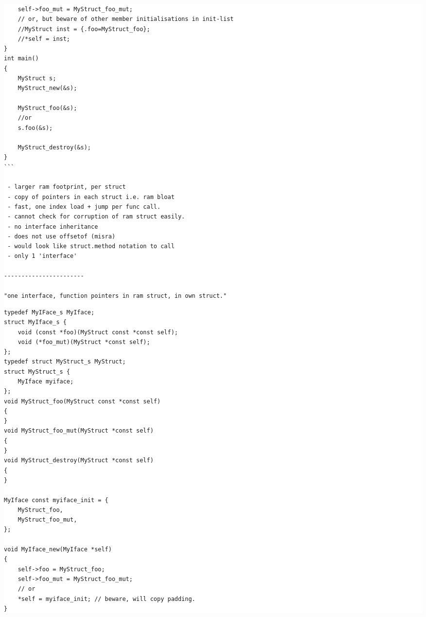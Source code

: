 ~~~~~~~~~~~~~~~~~~~~~~~~~~~~~~~~~~~~~~~~~~~~~~~~~
    self->foo_mut = MyStruct_foo_mut;
    // or, but beware of other member initialisations in init-list
    //MyStruct inst = {.foo=MyStruct_foo};
    //*self = inst;
}
int main()
{
    MyStruct s;
    MyStruct_new(&s);

    MyStruct_foo(&s);
    //or
    s.foo(&s);

    MyStruct_destroy(&s);
}
```

 - larger ram footprint, per struct
 - copy of pointers in each struct i.e. ram bloat
 - fast, one index load + jump per func call.
 - cannot check for corruption of ram struct easily.
 - no interface inheritance
 - does not use offsetof (misra)
 - would look like struct.method notation to call
 - only 1 'interface'

-----------------------

"one interface, function pointers in ram struct, in own struct."
~~~~~~~~~~~~~~~~~~~~~~~~~~~~~~~~~~~~~~~~~~~~~~~~~

```
typedef MyIFace_s MyIface;
struct MyIface_s {
    void (const *foo)(MyStruct const *const self);
    void (*foo_mut)(MyStruct *const self);
};
typedef struct MyStruct_s MyStruct;
struct MyStruct_s {
    MyIface myiface;
};
void MyStruct_foo(MyStruct const *const self)
{
}
void MyStruct_foo_mut(MyStruct *const self)
{
}
void MyStruct_destroy(MyStruct *const self)
{
}

MyIface const myiface_init = {
    MyStruct_foo,
    MyStruct_foo_mut,
};

void MyIface_new(MyIface *self)
{
    self->foo = MyStruct_foo;
    self->foo_mut = MyStruct_foo_mut;
    // or
    *self = myiface_init; // beware, will copy padding.
}
```